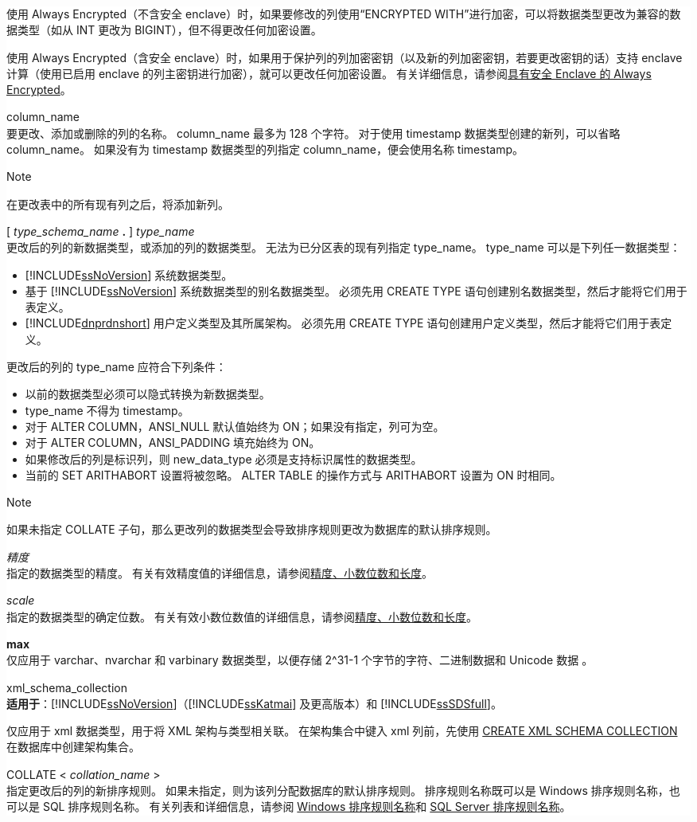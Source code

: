 使用 Always Encrypted（不含安全 enclave）时，如果要修改的列使用“ENCRYPTED WITH”进行加密，可以将数据类型更改为兼容的数据类型（如从 INT 更改为 BIGINT），但不得更改任何加密设置。

使用 Always Encrypted（含安全 enclave）时，如果用于保护列的列加密密钥（以及新的列加密密钥，若要更改密钥的话）支持 enclave 计算（使用已启用 enclave 的列主密钥进行加密），就可以更改任何加密设置。 有关详细信息，请参阅[具有安全 Enclave 的 Always Encrypted](../../relational-databases/security/encryption/always-encrypted-enclaves.md)。

column_name  
要更改、添加或删除的列的名称。 column_name 最多为 128 个字符。 对于使用 timestamp 数据类型创建的新列，可以省略 column_name。 如果没有为 timestamp 数据类型的列指定 column_name，便会使用名称 timestamp。

> [!NOTE]
> 在更改表中的所有现有列之后，将添加新列。

[ _type\_schema\_name_ **.** ] _type\_name_  
更改后的列的新数据类型，或添加的列的数据类型。 无法为已分区表的现有列指定 type_name。 type_name 可以是下列任一数据类型：

- [!INCLUDE[ssNoVersion](../../includes/ssnoversion-md.md)] 系统数据类型。
- 基于 [!INCLUDE[ssNoVersion](../../includes/ssnoversion-md.md)] 系统数据类型的别名数据类型。 必须先用 CREATE TYPE 语句创建别名数据类型，然后才能将它们用于表定义。
- [!INCLUDE[dnprdnshort](../../includes/dnprdnshort-md.md)] 用户定义类型及其所属架构。 必须先用 CREATE TYPE 语句创建用户定义类型，然后才能将它们用于表定义。

更改后的列的 type_name 应符合下列条件：

- 以前的数据类型必须可以隐式转换为新数据类型。
- type_name 不得为 timestamp。
- 对于 ALTER COLUMN，ANSI_NULL 默认值始终为 ON；如果没有指定，列可为空。
- 对于 ALTER COLUMN，ANSI_PADDING 填充始终为 ON。
- 如果修改后的列是标识列，则 new_data_type 必须是支持标识属性的数据类型。
- 当前的 SET ARITHABORT 设置将被忽略。 ALTER TABLE 的操作方式与 ARITHABORT 设置为 ON 时相同。

> [!NOTE]
> 如果未指定 COLLATE 子句，那么更改列的数据类型会导致排序规则更改为数据库的默认排序规则。

*精度*  
指定的数据类型的精度。 有关有效精度值的详细信息，请参阅[精度、小数位数和长度](../../t-sql/data-types/precision-scale-and-length-transact-sql.md)。

*scale*  
指定的数据类型的确定位数。 有关有效小数位数值的详细信息，请参阅[精度、小数位数和长度](../../t-sql/data-types/precision-scale-and-length-transact-sql.md)。

**max**  
仅应用于 varchar、nvarchar 和 varbinary 数据类型，以便存储 2^31-1 个字节的字符、二进制数据和 Unicode 数据  。

xml_schema_collection  
**适用于**：[!INCLUDE[ssNoVersion](../../includes/ssnoversion-md.md)]（[!INCLUDE[ssKatmai](../../includes/sskatmai-md.md)] 及更高版本）和 [!INCLUDE[ssSDSfull](../../includes/sssdsfull-md.md)]。

仅应用于 xml 数据类型，用于将 XML 架构与类型相关联。 在架构集合中键入 xml 列前，先使用 [CREATE XML SCHEMA COLLECTION](../../t-sql/statements/create-xml-schema-collection-transact-sql.md) 在数据库中创建架构集合。

COLLATE \< *collation_name* >  
指定更改后的列的新排序规则。 如果未指定，则为该列分配数据库的默认排序规则。 排序规则名称既可以是 Windows 排序规则名称，也可以是 SQL 排序规则名称。 有关列表和详细信息，请参阅 [Windows 排序规则名称](../../t-sql/statements/windows-collation-name-transact-sql.md)和 [SQL Server 排序规则名称](../../t-sql/statements/sql-server-collation-name-transact-sql.md)。
